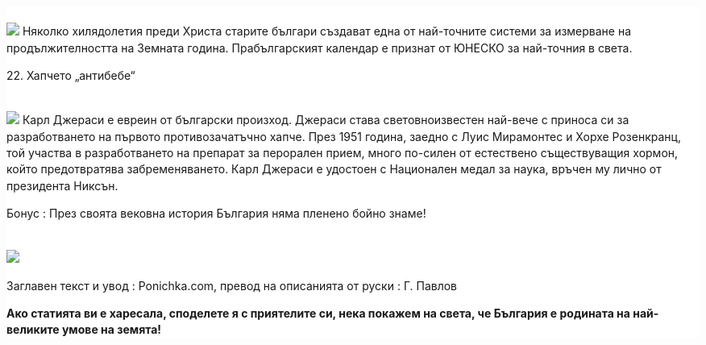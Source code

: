 <br/><img src="https://cdnone.netlify.com/db/2017/09/Screen-Shot-2017-09-28-at-4.41.41-PM.png"/> Няколко хилядолетия преди Христа старите българи създават една от най-точните системи за измерване на продължителността на Земната година. Прабългарският календар е признат от ЮНЕСКО за най-точния в света.</p> <p>22. Хапчето „антибебе“</p> <p> <br/><img src="https://cdnone.netlify.com/db/2017/09/Screen-Shot-2017-09-28-at-4.42.36-PM.png"/> Карл Джераси е евреин от български произход. Джераси става световноизвестен най-вече с приноса си за разработването на първото противозачатъчно хапче. През 1951 година, заедно с Луис Мирамонтес и Хорхе Розенкранц, той участва в разработването на препарат за перорален прием, много по-силен от естествено съществуващия хормон, който предотвратява забременяването. Карл Джераси е удостоен с Национален медал за наука, връчен му лично от президента Никсън.</p> <p>Бонус : През своята вековна история България няма пленено бойно знаме!</p> <p> <br/><img src="https://cdnone.netlify.com/db/2017/09/Screen-Shot-2017-09-28-at-4.43.38-PM.png"/></p> <p>Заглавен текст и увод : Ponichka.com, превод на описанията от руски : Г. Павлов</p> <p><strong>Ако статията ви е харесала, споделете я с приятелите си, нека покажем на света, че България е родината на най-великите умове на земята! </strong></p>       